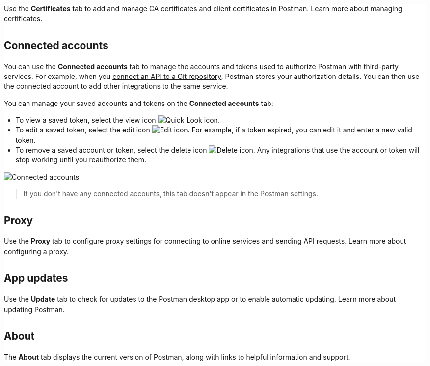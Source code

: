 Use the **Certificates** tab to add and manage CA certificates and client certificates in Postman. Learn more about [managing certificates](/docs/sending-requests/certificates/).

## Connected accounts

You can use the **Connected accounts** tab to manage the accounts and tokens used to authorize Postman with third-party services. For example, when you [connect an API to a Git repository](/docs/designing-and-developing-your-api/versioning-an-api/versioning-an-api-overview/), Postman stores your authorization details. You can then use the connected account to add other integrations to the same service.

You can manage your saved accounts and tokens on the **Connected accounts** tab:

* To view a saved token, select the view icon <img alt="Quick Look icon" src="https://assets.postman.com/postman-docs/eye.jpg#icon" width="16px">.
* To edit a saved token, select the edit icon <img alt="Edit icon" src="https://assets.postman.com/postman-docs/documentation-edit-icon-v8-10.jpg#icon" width="18px">. For example, if a token expired, you can edit it and enter a new valid token.
* To remove a saved account or token, select the delete icon <img alt="Delete icon" src="https://assets.postman.com/postman-docs/icon-delete-v9.jpg#icon" width="12px">. Any integrations that use the account or token will stop working until you reauthorize them.

![Connected accounts](https://assets.postman.com/postman-docs/v10/settings-connected-accounts-v10-16a.jpg)

> If you don't have any connected accounts, this tab doesn't appear in the Postman settings.

## Proxy

Use the **Proxy** tab to configure proxy settings for connecting to online services and sending API requests. Learn more about [configuring a proxy](/docs/getting-started/proxy/).

## App updates

Use the **Update** tab to check for updates to the Postman desktop app or to enable automatic updating. Learn more about [updating Postman](/docs/getting-started/installation-and-updates/#updating-postman).

## About

The **About** tab displays the current version of Postman, along with links to helpful information and support.
